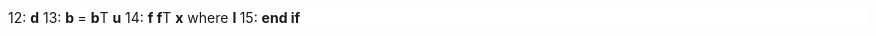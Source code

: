    <td width="40">12:</td>

   <td width="120"><strong>d</strong></td>

   <td width="20"> </td>

   <td width="121"></td>

   <td width="142"> </td>

   <td width="29"> </td>

   <td width="260"> </td>

  </tr>

  <tr>

   <td width="40">13:</td>

   <td colspan="2" width="140"><strong>b </strong>=  <strong>b</strong>T</td>

   <td width="121"><strong>u</strong></td>

   <td width="142"> </td>

   <td width="29"> </td>

   <td width="260"> </td>

  </tr>

  <tr>

   <td width="40">14:</td>

   <td colspan="2" width="140"><strong>f </strong><strong> f</strong>T</td>

   <td width="121"><strong>x</strong></td>

   <td width="142">where</td>

   <td width="29"> </td>

   <td width="260"><strong>I </strong></td>

  </tr>

  <tr>

   <td width="40">15:</td>

   <td colspan="2" width="140"><strong>end if</strong></td>

   <td width="121"> </td>

   <td width="142"> </td>

   <td width="29"> </td>

   <td width="260"> </td>

  </tr>

  <tr>
